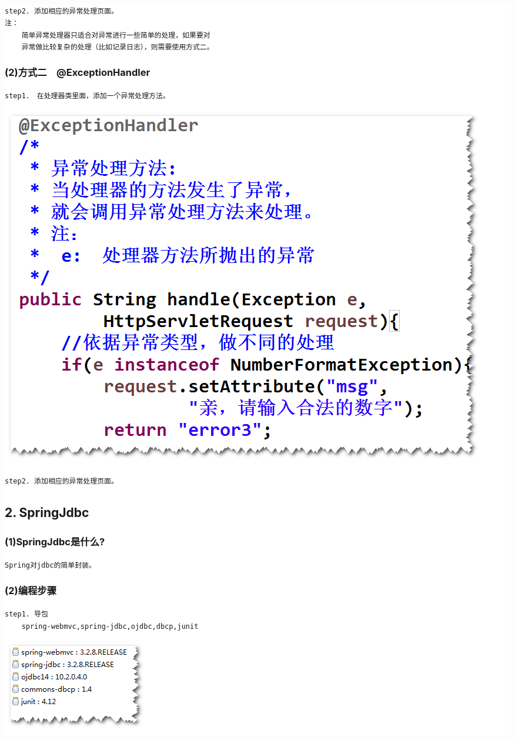 	step2. 添加相应的异常处理页面。
	注：
		简单异常处理器只适合对异常进行一些简单的处理，如果要对
		异常做比较复杂的处理（比如记录日志），则需要使用方式二。
### (2)方式二　@ExceptionHandler
	step1.　在处理器类里面，添加一个异常处理方法。
![](day06-e2.png)
	
	step2. 添加相应的异常处理页面。

## 2. SpringJdbc
### (1)SpringJdbc是什么?
	Spring对jdbc的简单封装。
### (2)编程步骤
	step1. 导包
		spring-webmvc,spring-jdbc,ojdbc,dbcp,junit
![](day06-a1.png)
